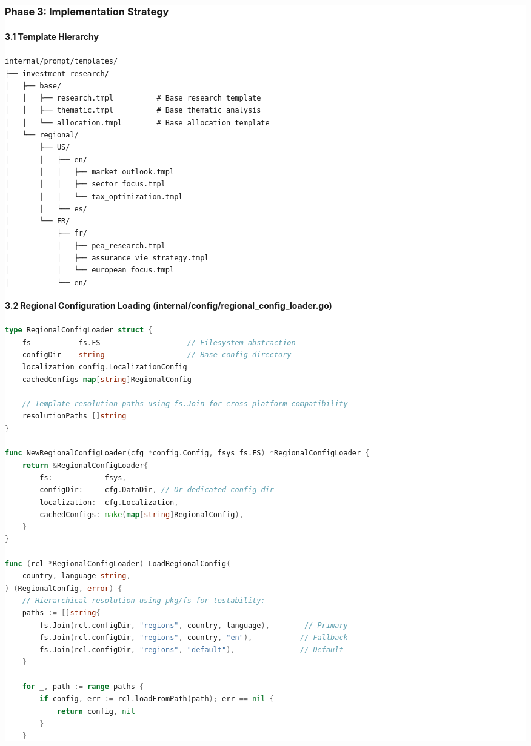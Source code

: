 ### Phase 3: Implementation Strategy

#### 3.1 Template Hierarchy

```
internal/prompt/templates/
├── investment_research/
│   ├── base/
│   │   ├── research.tmpl          # Base research template
│   │   ├── thematic.tmpl          # Base thematic analysis
│   │   └── allocation.tmpl        # Base allocation template
│   └── regional/
│       ├── US/
│       │   ├── en/
│       │   │   ├── market_outlook.tmpl
│       │   │   ├── sector_focus.tmpl
│       │   │   └── tax_optimization.tmpl
│       │   └── es/
│       └── FR/
│           ├── fr/
│           │   ├── pea_research.tmpl
│           │   ├── assurance_vie_strategy.tmpl
│           │   └── european_focus.tmpl
│           └── en/
```

#### 3.2 Regional Configuration Loading (internal/config/regional_config_loader.go)

```go
type RegionalConfigLoader struct {
    fs           fs.FS                    // Filesystem abstraction
    configDir    string                   // Base config directory
    localization config.LocalizationConfig
    cachedConfigs map[string]RegionalConfig

    // Template resolution paths using fs.Join for cross-platform compatibility
    resolutionPaths []string
}

func NewRegionalConfigLoader(cfg *config.Config, fsys fs.FS) *RegionalConfigLoader {
    return &RegionalConfigLoader{
        fs:            fsys,
        configDir:     cfg.DataDir, // Or dedicated config dir
        localization:  cfg.Localization,
        cachedConfigs: make(map[string]RegionalConfig),
    }
}

func (rcl *RegionalConfigLoader) LoadRegionalConfig(
    country, language string,
) (RegionalConfig, error) {
    // Hierarchical resolution using pkg/fs for testability:
    paths := []string{
        fs.Join(rcl.configDir, "regions", country, language),        // Primary
        fs.Join(rcl.configDir, "regions", country, "en"),           // Fallback
        fs.Join(rcl.configDir, "regions", "default"),               // Default
    }

    for _, path := range paths {
        if config, err := rcl.loadFromPath(path); err == nil {
            return config, nil
        }
    }
```